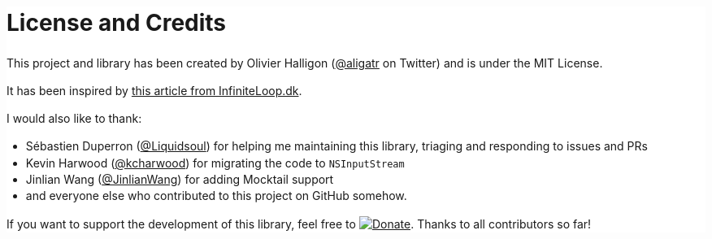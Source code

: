 

# License and Credits

This project and library has been created by Olivier Halligon ([@aligatr](https://twitter.com/aligatr) on Twitter) and is under the MIT License.

It has been inspired by [this article from InfiniteLoop.dk](https://web-beta.archive.org/web/20161219003951/http://www.infinite-loop.dk/blog/2011/09/using-nsurlprotocol-for-injecting-test-data/).

I would also like to thank:

* Sébastien Duperron ([@Liquidsoul](https://github.com/Liquidsoul)) for helping me maintaining this library, triaging and responding to issues and PRs
* Kevin Harwood ([@kcharwood](https://github.com/kcharwood)) for migrating the code to `NSInputStream`
* Jinlian Wang ([@JinlianWang](https://github.com/JinlianWang)) for adding Mocktail support
* and everyone else who contributed to this project on GitHub somehow.

If you want to support the development of this library, feel free to [<img alt="Donate" src="https://www.paypalobjects.com/webstatic/mktg/merchant_portal/button/donate.en.png" height="25px">](https://www.paypal.com/cgi-bin/webscr?cmd=_s-xclick&hosted_button_id=TRTU3UEWEHV92 "Donate"). Thanks to all contributors so far!

